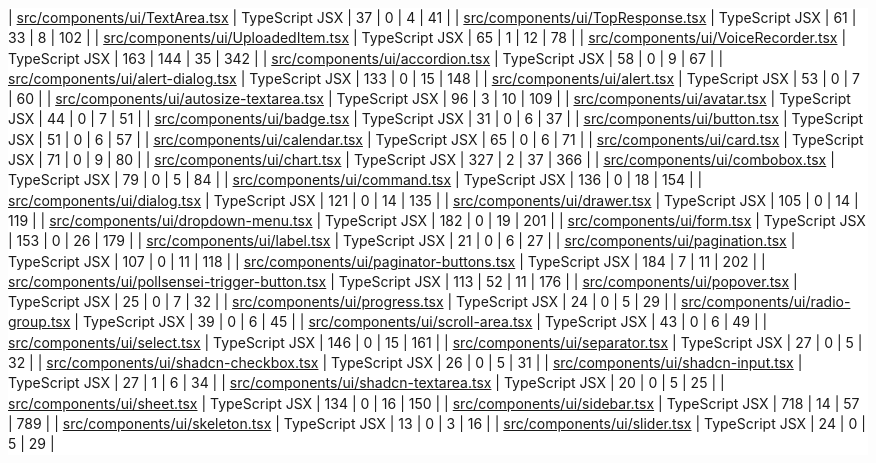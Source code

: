 | [src/components/ui/TextArea.tsx](/src/components/ui/TextArea.tsx) | TypeScript JSX | 37 | 0 | 4 | 41 |
| [src/components/ui/TopResponse.tsx](/src/components/ui/TopResponse.tsx) | TypeScript JSX | 61 | 33 | 8 | 102 |
| [src/components/ui/UploadedItem.tsx](/src/components/ui/UploadedItem.tsx) | TypeScript JSX | 65 | 1 | 12 | 78 |
| [src/components/ui/VoiceRecorder.tsx](/src/components/ui/VoiceRecorder.tsx) | TypeScript JSX | 163 | 144 | 35 | 342 |
| [src/components/ui/accordion.tsx](/src/components/ui/accordion.tsx) | TypeScript JSX | 58 | 0 | 9 | 67 |
| [src/components/ui/alert-dialog.tsx](/src/components/ui/alert-dialog.tsx) | TypeScript JSX | 133 | 0 | 15 | 148 |
| [src/components/ui/alert.tsx](/src/components/ui/alert.tsx) | TypeScript JSX | 53 | 0 | 7 | 60 |
| [src/components/ui/autosize-textarea.tsx](/src/components/ui/autosize-textarea.tsx) | TypeScript JSX | 96 | 3 | 10 | 109 |
| [src/components/ui/avatar.tsx](/src/components/ui/avatar.tsx) | TypeScript JSX | 44 | 0 | 7 | 51 |
| [src/components/ui/badge.tsx](/src/components/ui/badge.tsx) | TypeScript JSX | 31 | 0 | 6 | 37 |
| [src/components/ui/button.tsx](/src/components/ui/button.tsx) | TypeScript JSX | 51 | 0 | 6 | 57 |
| [src/components/ui/calendar.tsx](/src/components/ui/calendar.tsx) | TypeScript JSX | 65 | 0 | 6 | 71 |
| [src/components/ui/card.tsx](/src/components/ui/card.tsx) | TypeScript JSX | 71 | 0 | 9 | 80 |
| [src/components/ui/chart.tsx](/src/components/ui/chart.tsx) | TypeScript JSX | 327 | 2 | 37 | 366 |
| [src/components/ui/combobox.tsx](/src/components/ui/combobox.tsx) | TypeScript JSX | 79 | 0 | 5 | 84 |
| [src/components/ui/command.tsx](/src/components/ui/command.tsx) | TypeScript JSX | 136 | 0 | 18 | 154 |
| [src/components/ui/dialog.tsx](/src/components/ui/dialog.tsx) | TypeScript JSX | 121 | 0 | 14 | 135 |
| [src/components/ui/drawer.tsx](/src/components/ui/drawer.tsx) | TypeScript JSX | 105 | 0 | 14 | 119 |
| [src/components/ui/dropdown-menu.tsx](/src/components/ui/dropdown-menu.tsx) | TypeScript JSX | 182 | 0 | 19 | 201 |
| [src/components/ui/form.tsx](/src/components/ui/form.tsx) | TypeScript JSX | 153 | 0 | 26 | 179 |
| [src/components/ui/label.tsx](/src/components/ui/label.tsx) | TypeScript JSX | 21 | 0 | 6 | 27 |
| [src/components/ui/pagination.tsx](/src/components/ui/pagination.tsx) | TypeScript JSX | 107 | 0 | 11 | 118 |
| [src/components/ui/paginator-buttons.tsx](/src/components/ui/paginator-buttons.tsx) | TypeScript JSX | 184 | 7 | 11 | 202 |
| [src/components/ui/pollsensei-trigger-button.tsx](/src/components/ui/pollsensei-trigger-button.tsx) | TypeScript JSX | 113 | 52 | 11 | 176 |
| [src/components/ui/popover.tsx](/src/components/ui/popover.tsx) | TypeScript JSX | 25 | 0 | 7 | 32 |
| [src/components/ui/progress.tsx](/src/components/ui/progress.tsx) | TypeScript JSX | 24 | 0 | 5 | 29 |
| [src/components/ui/radio-group.tsx](/src/components/ui/radio-group.tsx) | TypeScript JSX | 39 | 0 | 6 | 45 |
| [src/components/ui/scroll-area.tsx](/src/components/ui/scroll-area.tsx) | TypeScript JSX | 43 | 0 | 6 | 49 |
| [src/components/ui/select.tsx](/src/components/ui/select.tsx) | TypeScript JSX | 146 | 0 | 15 | 161 |
| [src/components/ui/separator.tsx](/src/components/ui/separator.tsx) | TypeScript JSX | 27 | 0 | 5 | 32 |
| [src/components/ui/shadcn-checkbox.tsx](/src/components/ui/shadcn-checkbox.tsx) | TypeScript JSX | 26 | 0 | 5 | 31 |
| [src/components/ui/shadcn-input.tsx](/src/components/ui/shadcn-input.tsx) | TypeScript JSX | 27 | 1 | 6 | 34 |
| [src/components/ui/shadcn-textarea.tsx](/src/components/ui/shadcn-textarea.tsx) | TypeScript JSX | 20 | 0 | 5 | 25 |
| [src/components/ui/sheet.tsx](/src/components/ui/sheet.tsx) | TypeScript JSX | 134 | 0 | 16 | 150 |
| [src/components/ui/sidebar.tsx](/src/components/ui/sidebar.tsx) | TypeScript JSX | 718 | 14 | 57 | 789 |
| [src/components/ui/skeleton.tsx](/src/components/ui/skeleton.tsx) | TypeScript JSX | 13 | 0 | 3 | 16 |
| [src/components/ui/slider.tsx](/src/components/ui/slider.tsx) | TypeScript JSX | 24 | 0 | 5 | 29 |